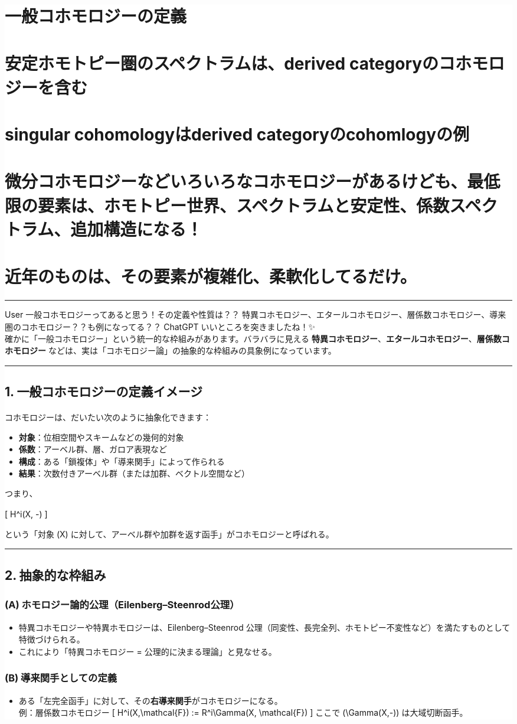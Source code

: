 # 一般コホモロジーの定義
# 安定ホモトピー圏のスペクトラムは、derived categoryのコホモロジーを含む
# singular cohomologyはderived categoryのcohomlogyの例
# 微分コホモロジーなどいろいろなコホモロジーがあるけども、最低限の要素は、ホモトピー世界、スペクトラムと安定性、係数スペクトラム、追加構造になる！
# 近年のものは、その要素が複雑化、柔軟化してるだけ。

---

User
一般コホモロジーってあると思う！その定義や性質は？？
特異コホモロジー、エタールコホモロジー、層係数コホモロジー、導来圏のコホモロジー？？も例になってる？？
ChatGPT
いいところを突きましたね！✨  
確かに「一般コホモロジー」という統一的な枠組みがあります。バラバラに見える **特異コホモロジー**、**エタールコホモロジー**、**層係数コホモロジー** などは、実は「コホモロジー論」の抽象的な枠組みの具象例になっています。  

---

## 1. 一般コホモロジーの定義イメージ
コホモロジーは、だいたい次のように抽象化できます：

- **対象**：位相空間やスキームなどの幾何的対象  
- **係数**：アーベル群、層、ガロア表現など  
- **構成**：ある「鎖複体」や「導来関手」によって作られる  
- **結果**：次数付きアーベル群（または加群、ベクトル空間など）  

つまり、

\[
H^i(X, -)
\]

という「対象 \(X\) に対して、アーベル群や加群を返す函手」がコホモロジーと呼ばれる。  

---

## 2. 抽象的な枠組み

### (A) ホモロジー論的公理（Eilenberg–Steenrod公理）
- 特異コホモロジーや特異ホモロジーは、Eilenberg–Steenrod 公理（同変性、長完全列、ホモトピー不変性など）を満たすものとして特徴づけられる。  
- これにより「特異コホモロジー = 公理的に決まる理論」と見なせる。  

### (B) 導来関手としての定義
- ある「左完全函手」に対して、その**右導来関手**がコホモロジーになる。  
  例：層係数コホモロジー
  \[
  H^i(X,\mathcal{F}) := R^i\Gamma(X, \mathcal{F})
  \]
  ここで \(\Gamma(X,-)\) は大域切断函手。  
